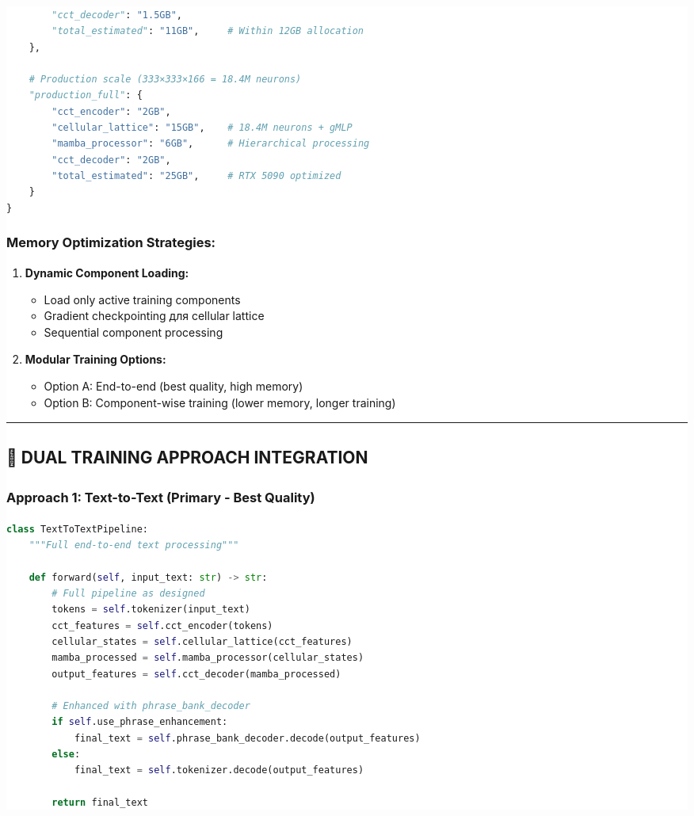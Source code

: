 ```python
        "cct_decoder": "1.5GB",
        "total_estimated": "11GB",     # Within 12GB allocation
    },

    # Production scale (333×333×166 = 18.4M neurons)
    "production_full": {
        "cct_encoder": "2GB",
        "cellular_lattice": "15GB",    # 18.4M neurons + gMLP
        "mamba_processor": "6GB",      # Hierarchical processing
        "cct_decoder": "2GB",
        "total_estimated": "25GB",     # RTX 5090 optimized
    }
}
```

### **Memory Optimization Strategies:**

1. **Dynamic Component Loading:**

   - Load only active training components
   - Gradient checkpointing для cellular lattice
   - Sequential component processing

2. **Modular Training Options:**
   - Option A: End-to-end (best quality, high memory)
   - Option B: Component-wise training (lower memory, longer training)

---

## 🎯 DUAL TRAINING APPROACH INTEGRATION

### **Approach 1: Text-to-Text (Primary - Best Quality)**

```python
class TextToTextPipeline:
    """Full end-to-end text processing"""

    def forward(self, input_text: str) -> str:
        # Full pipeline as designed
        tokens = self.tokenizer(input_text)
        cct_features = self.cct_encoder(tokens)
        cellular_states = self.cellular_lattice(cct_features)
        mamba_processed = self.mamba_processor(cellular_states)
        output_features = self.cct_decoder(mamba_processed)

        # Enhanced with phrase_bank_decoder
        if self.use_phrase_enhancement:
            final_text = self.phrase_bank_decoder.decode(output_features)
        else:
            final_text = self.tokenizer.decode(output_features)

        return final_text
```
